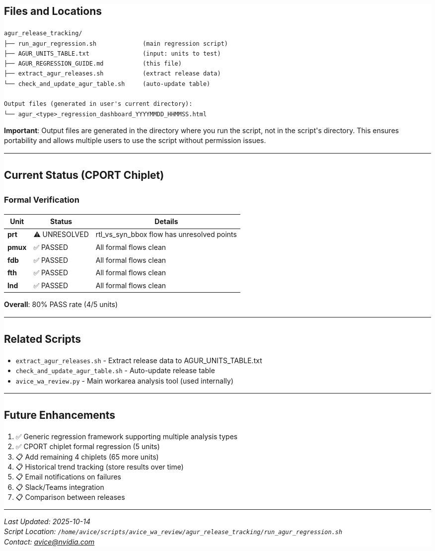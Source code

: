 
## Files and Locations

```
agur_release_tracking/
├── run_agur_regression.sh             (main regression script)
├── AGUR_UNITS_TABLE.txt               (input: units to test)
├── AGUR_REGRESSION_GUIDE.md           (this file)
├── extract_agur_releases.sh           (extract release data)
└── check_and_update_agur_table.sh     (auto-update table)

Output files (generated in user's current directory):
└── agur_<type>_regression_dashboard_YYYYMMDD_HHMMSS.html
```

**Important**: Output files are generated in the directory where you run the script, not in the script's directory. This ensures portability and allows multiple users to use the script without permission issues.

---

## Current Status (CPORT Chiplet)

### Formal Verification

| Unit | Status | Details |
|------|--------|---------|
| **prt** | ⚠️ UNRESOLVED | rtl_vs_syn_bbox flow has unresolved points |
| **pmux** | ✅ PASSED | All formal flows clean |
| **fdb** | ✅ PASSED | All formal flows clean |
| **fth** | ✅ PASSED | All formal flows clean |
| **lnd** | ✅ PASSED | All formal flows clean |

**Overall**: 80% PASS rate (4/5 units)

---

## Related Scripts

- `extract_agur_releases.sh` - Extract release data to AGUR_UNITS_TABLE.txt
- `check_and_update_agur_table.sh` - Auto-update release table
- `avice_wa_review.py` - Main workarea analysis tool (used internally)

---

## Future Enhancements

1. ✅ Generic regression framework supporting multiple analysis types
2. ✅ CPORT chiplet formal regression (5 units)
3. 📋 Add remaining 4 chiplets (65 more units)
4. 📋 Historical trend tracking (store results over time)
5. 📋 Email notifications on failures
6. 📋 Slack/Teams integration
7. 📋 Comparison between releases

---

*Last Updated: 2025-10-14*  
*Script Location: `/home/avice/scripts/avice_wa_review/agur_release_tracking/run_agur_regression.sh`*  
*Contact: avice@nvidia.com*
